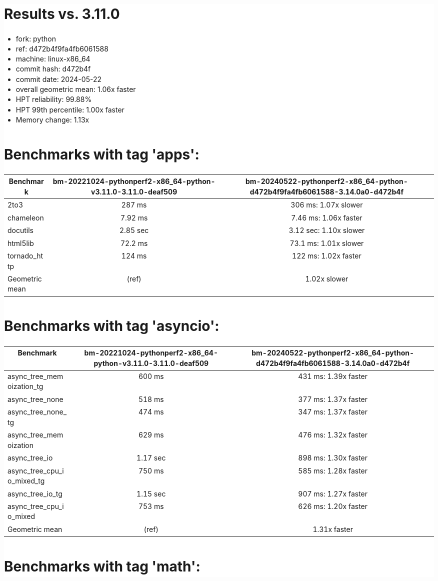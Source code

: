 # Results vs. 3.11.0

- fork: python
- ref: d472b4f9fa4fb6061588
- machine: linux-x86_64
- commit hash: d472b4f
- commit date: 2024-05-22
- overall geometric mean: 1.06x faster
- HPT reliability: 99.88%
- HPT 99th percentile: 1.00x faster
- Memory change: 1.13x

Benchmarks with tag 'apps':
===========================

| Benchmark      | bm-20221024-pythonperf2-x86_64-python-v3.11.0-3.11.0-deaf509 | bm-20240522-pythonperf2-x86_64-python-d472b4f9fa4fb6061588-3.14.0a0-d472b4f |
|----------------|:------------------------------------------------------------:|:---------------------------------------------------------------------------:|
| 2to3           | 287 ms                                                       | 306 ms: 1.07x slower                                                        |
| chameleon      | 7.92 ms                                                      | 7.46 ms: 1.06x faster                                                       |
| docutils       | 2.85 sec                                                     | 3.12 sec: 1.10x slower                                                      |
| html5lib       | 72.2 ms                                                      | 73.1 ms: 1.01x slower                                                       |
| tornado_http   | 124 ms                                                       | 122 ms: 1.02x faster                                                        |
| Geometric mean | (ref)                                                        | 1.02x slower                                                                |

Benchmarks with tag 'asyncio':
==============================

| Benchmark                  | bm-20221024-pythonperf2-x86_64-python-v3.11.0-3.11.0-deaf509 | bm-20240522-pythonperf2-x86_64-python-d472b4f9fa4fb6061588-3.14.0a0-d472b4f |
|----------------------------|:------------------------------------------------------------:|:---------------------------------------------------------------------------:|
| async_tree_memoization_tg  | 600 ms                                                       | 431 ms: 1.39x faster                                                        |
| async_tree_none            | 518 ms                                                       | 377 ms: 1.37x faster                                                        |
| async_tree_none_tg         | 474 ms                                                       | 347 ms: 1.37x faster                                                        |
| async_tree_memoization     | 629 ms                                                       | 476 ms: 1.32x faster                                                        |
| async_tree_io              | 1.17 sec                                                     | 898 ms: 1.30x faster                                                        |
| async_tree_cpu_io_mixed_tg | 750 ms                                                       | 585 ms: 1.28x faster                                                        |
| async_tree_io_tg           | 1.15 sec                                                     | 907 ms: 1.27x faster                                                        |
| async_tree_cpu_io_mixed    | 753 ms                                                       | 626 ms: 1.20x faster                                                        |
| Geometric mean             | (ref)                                                        | 1.31x faster                                                                |

Benchmarks with tag 'math':
===========================
